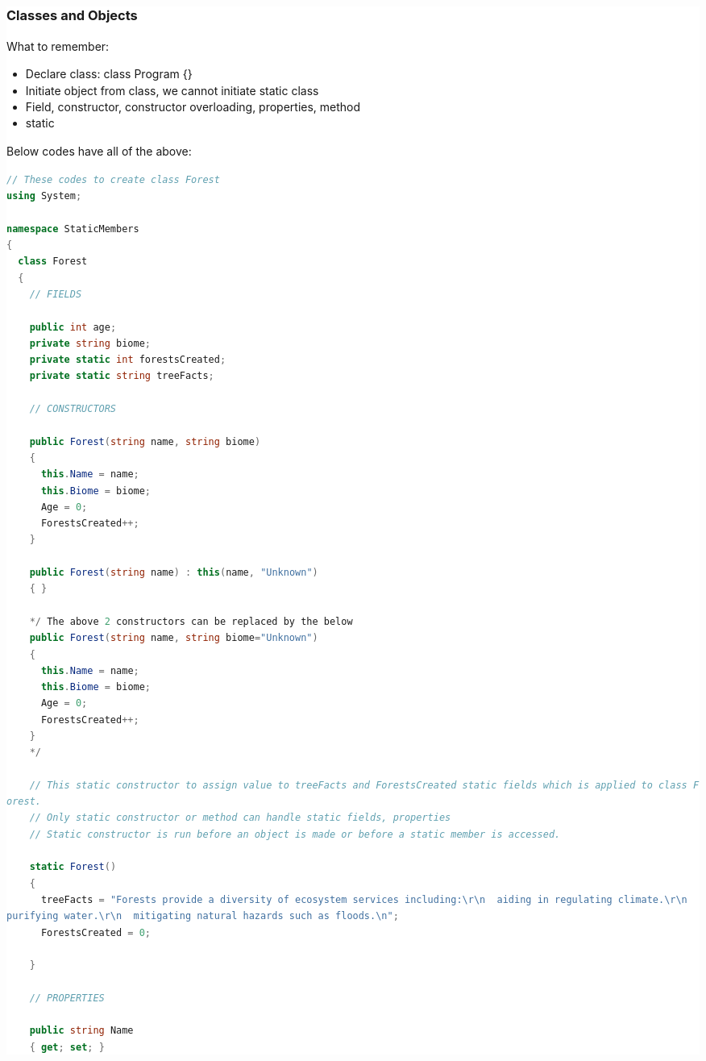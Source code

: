 ### Classes and Objects
What to remember:
- Declare class: class Program {}
- Initiate object from class, we cannot initiate static class
- Field, constructor, constructor overloading, properties, method
- static

Below codes have all of the above:
```C#
// These codes to create class Forest
using System;

namespace StaticMembers
{
  class Forest
  {
    // FIELDS
    
    public int age;
    private string biome;
    private static int forestsCreated;
    private static string treeFacts;
    
    // CONSTRUCTORS
    
    public Forest(string name, string biome)
    {
      this.Name = name;
      this.Biome = biome;
      Age = 0;
      ForestsCreated++;
    }
    
    public Forest(string name) : this(name, "Unknown")
    { }
    
    */ The above 2 constructors can be replaced by the below
    public Forest(string name, string biome="Unknown")
    {
      this.Name = name;
      this.Biome = biome;
      Age = 0;
      ForestsCreated++;
    }
    */
    
    // This static constructor to assign value to treeFacts and ForestsCreated static fields which is applied to class Forest.
    // Only static constructor or method can handle static fields, properties
    // Static constructor is run before an object is made or before a static member is accessed.
    
    static Forest()
    {
      treeFacts = "Forests provide a diversity of ecosystem services including:\r\n  aiding in regulating climate.\r\n  purifying water.\r\n  mitigating natural hazards such as floods.\n";
      ForestsCreated = 0;
      
    }
    
    // PROPERTIES
    
    public string Name
    { get; set; }
```